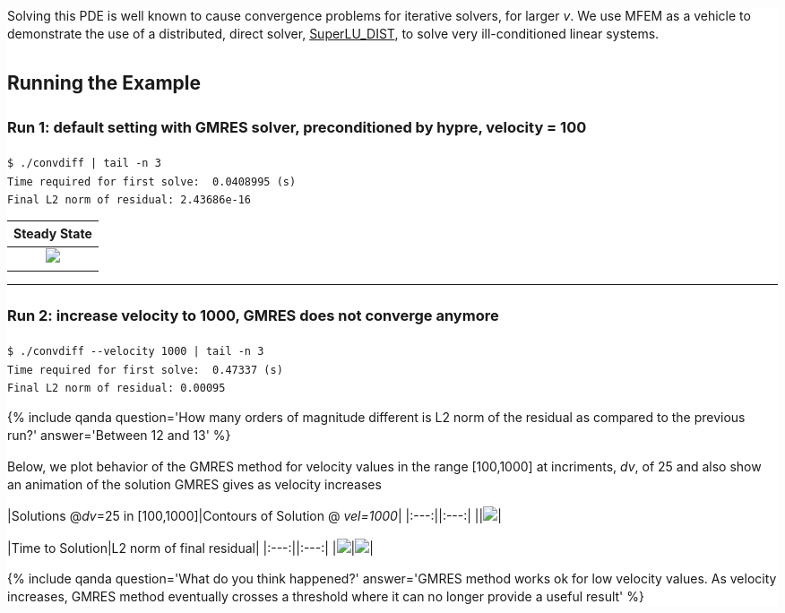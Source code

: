 Solving this PDE is well known to cause convergence problems for iterative solvers,
for larger _v_. We use MFEM as a vehicle to demonstrate the use of a distributed,
direct solver, [SuperLU_DIST](http://crd-legacy.lbl.gov/~xiaoye/SuperLU/),
to solve very ill-conditioned linear systems.

## Running the Example

### Run 1: default setting with GMRES solver, preconditioned by hypre, velocity = 100

```
$ ./convdiff | tail -n 3
Time required for first solve:  0.0408995 (s)
Final L2 norm of residual: 2.43686e-16
```

|Steady State|
|:---:|
|[<img src="mfem-superlu0005.png" width="400">](mfem-superlu0005.png)|

---

### Run 2: increase velocity to 1000, GMRES does not converge anymore

```
$ ./convdiff --velocity 1000 | tail -n 3
Time required for first solve:  0.47337 (s)
Final L2 norm of residual: 0.00095
```

{% include qanda
   question='How many orders of magnitude different is L2 norm of the residual as compared to the previous run?'
   answer='Between 12 and 13' %}

Below, we plot behavior of the GMRES method for velocity values in the
range [100,1000] at incriments, _dv_, of 25 and also show an animation
of the solution GMRES gives as velocity increases

|Solutions @_dv_=25 in [100,1000]|Contours of Solution @ _vel=1000_|
|:---:||:---:|
|<video src="gmres.mpg" width="400" height="300" controls preload></video>|[<img src="mfem-superlu0003.png" width="400">](mfem-superlu0003.png)|

|Time to Solution|L2 norm of final residual|
|:---:||:---:|
|[<img src="gmres_time.png" width="400">](gmres_time.png)|[<img src="gmres_residual.png" width="400">](gmres_residual.png)|

{% include qanda
   question='What do you think happened?'
   answer='GMRES method works ok for low velocity values.
           As velocity increases, GMRES method eventually crosses a
           threshold where it can no longer provide a useful result' %}
